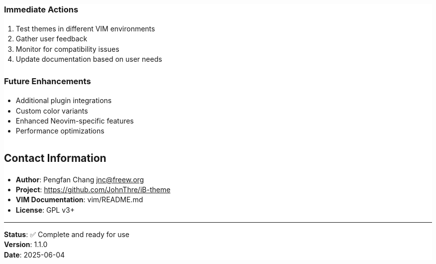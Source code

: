 ### Immediate Actions
1. Test themes in different VIM environments
2. Gather user feedback
3. Monitor for compatibility issues
4. Update documentation based on user needs

### Future Enhancements
- Additional plugin integrations
- Custom color variants
- Enhanced Neovim-specific features
- Performance optimizations

## Contact Information

- **Author**: Pengfan Chang <jnc@freew.org>
- **Project**: https://github.com/JohnThre/iB-theme
- **VIM Documentation**: vim/README.md
- **License**: GPL v3+

---

**Status**: ✅ Complete and ready for use  
**Version**: 1.1.0  
**Date**: 2025-06-04 